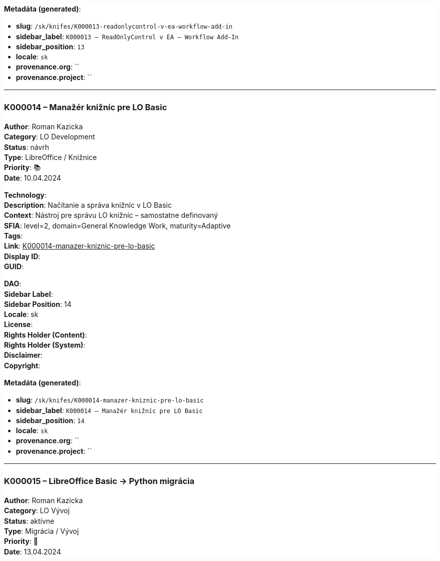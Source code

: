 **Metadáta (generated)**:  
- **slug**: `/sk/knifes/K000013-readonlycontrol-v-ea-workflow-add-in`  
- **sidebar_label**: `K000013 – ReadOnlyControl v EA – Workflow Add-In`  
- **sidebar_position**: `13`  
- **locale**: `sk`  
- **provenance.org**: ``  
- **provenance.project**: ``

---

### K000014 – Manažér knižníc pre LO Basic

**Author**: Roman Kazicka  
**Category**: LO Development  
**Status**: návrh  
**Type**: LibreOffice / Knižnice  
**Priority**: 📚  
**Date**: 10.04.2024

**Technology**:   
**Description**: Načítanie a správa knižníc v LO Basic  
**Context**: Nástroj pre správu LO knižníc – samostatne definovaný  
**SFIA**: level=2, domain=General Knowledge Work, maturity=Adaptive  
**Tags**:   
**Link**: [K000014-manazer-kniznic-pre-lo-basic](./K000014-manazer-kniznic-pre-lo-basic/index.md)  
**Display ID**:   
**GUID**: 

**DAO**:   
**Sidebar Label**:   
**Sidebar Position**: 14  
**Locale**: sk  
**License**:   
**Rights Holder (Content)**:   
**Rights Holder (System)**:   
**Disclaimer**:   
**Copyright**: 

**Metadáta (generated)**:  
- **slug**: `/sk/knifes/K000014-manazer-kniznic-pre-lo-basic`  
- **sidebar_label**: `K000014 – Manažér knižníc pre LO Basic`  
- **sidebar_position**: `14`  
- **locale**: `sk`  
- **provenance.org**: ``  
- **provenance.project**: ``

---

### K000015 – LibreOffice Basic → Python migrácia

**Author**: Roman Kazicka  
**Category**: LO Vývoj  
**Status**: aktívne  
**Type**: Migrácia / Vývoj  
**Priority**: 🔁  
**Date**: 13.04.2024
